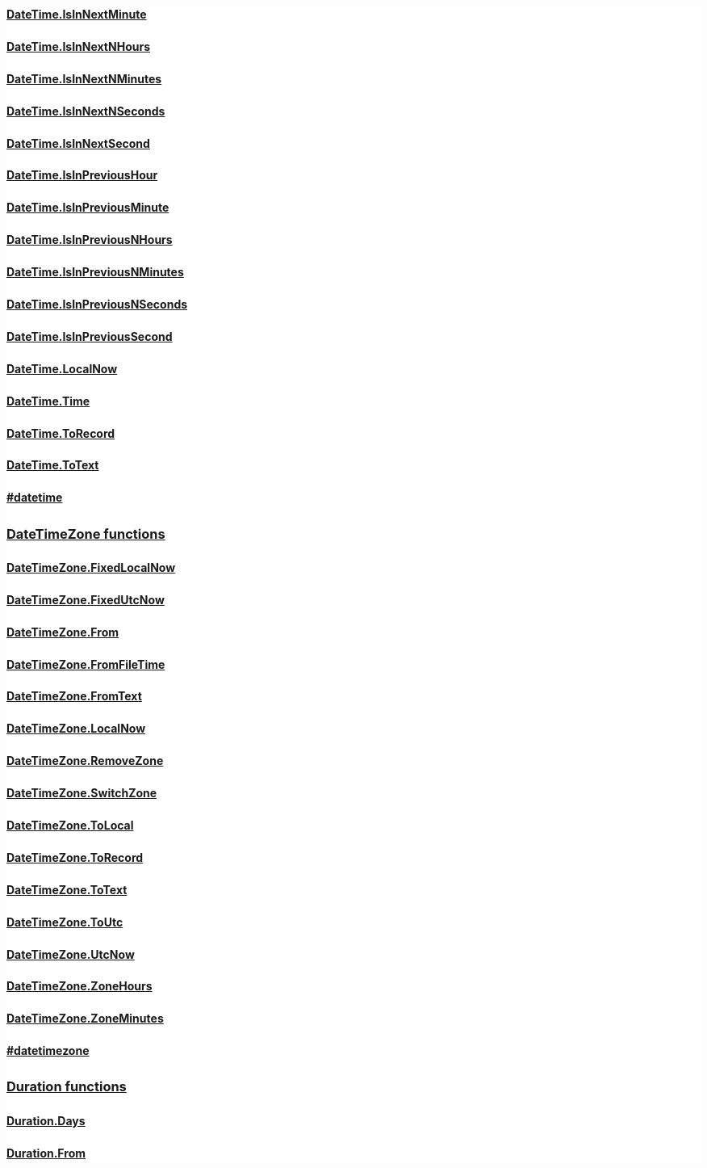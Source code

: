 #### [DateTime.IsInNextMinute](datetime-isinnextminute.md)
#### [DateTime.IsInNextNHours](datetime-isinnextnhours.md)
#### [DateTime.IsInNextNMinutes](datetime-isinnextnminutes.md)
#### [DateTime.IsInNextNSeconds](datetime-isinnextnseconds.md)
#### [DateTime.IsInNextSecond](datetime-isinnextsecond.md)
#### [DateTime.IsInPreviousHour](datetime-isinprevioushour.md)
#### [DateTime.IsInPreviousMinute](datetime-isinpreviousminute.md)
#### [DateTime.IsInPreviousNHours](datetime-isinpreviousnhours.md)
#### [DateTime.IsInPreviousNMinutes](datetime-isinpreviousnminutes.md)
#### [DateTime.IsInPreviousNSeconds](datetime-isinpreviousnseconds.md)
#### [DateTime.IsInPreviousSecond](datetime-isinprevioussecond.md)
#### [DateTime.LocalNow](datetime-localnow.md)
#### [DateTime.Time](datetime-time.md)
#### [DateTime.ToRecord](datetime-torecord.md)
#### [DateTime.ToText](datetime-totext.md)
#### [#datetime](sharpdatetime.md)
### [DateTimeZone functions](datetimezone-functions.md)
#### [DateTimeZone.FixedLocalNow](datetimezone-fixedlocalnow.md)
#### [DateTimeZone.FixedUtcNow](datetimezone-fixedutcnow.md)
#### [DateTimeZone.From](datetimezone-from.md)
#### [DateTimeZone.FromFileTime](datetimezone-fromfiletime.md)
#### [DateTimeZone.FromText](datetimezone-fromtext.md)
#### [DateTimeZone.LocalNow](datetimezone-localnow.md)
#### [DateTimeZone.RemoveZone](datetimezone-removezone.md)
#### [DateTimeZone.SwitchZone](datetimezone-switchzone.md)
#### [DateTimeZone.ToLocal](datetimezone-tolocal.md)
#### [DateTimeZone.ToRecord](datetimezone-torecord.md)
#### [DateTimeZone.ToText](datetimezone-totext.md)
#### [DateTimeZone.ToUtc](datetimezone-toutc.md)
#### [DateTimeZone.UtcNow](datetimezone-utcnow.md)
#### [DateTimeZone.ZoneHours](datetimezone-zonehours.md)
#### [DateTimeZone.ZoneMinutes](datetimezone-zoneminutes.md)
#### [#datetimezone](sharpdatetimezone.md)
### [Duration functions](duration-functions.md)
#### [Duration.Days](duration-days.md)
#### [Duration.From](duration-from.md)